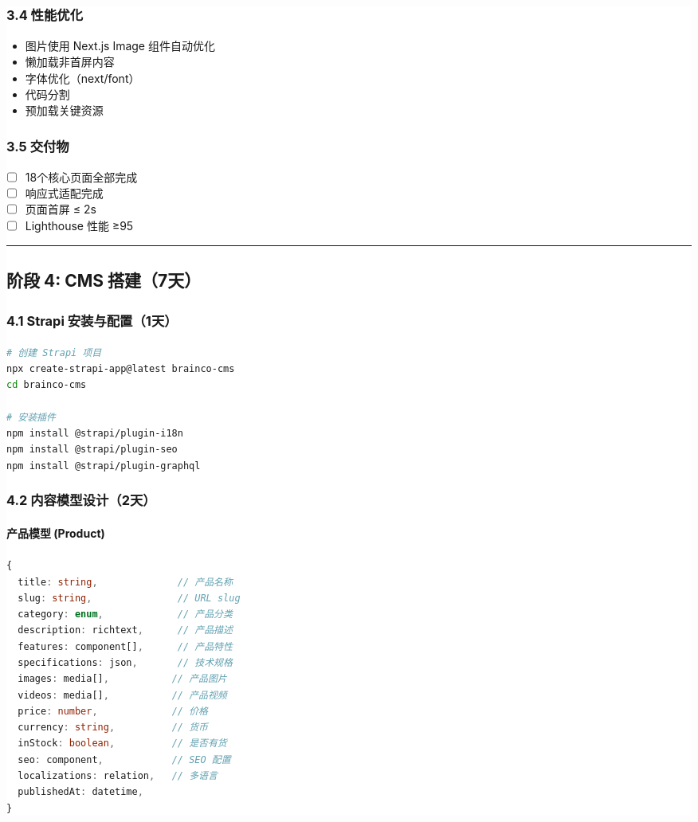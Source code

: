 ### 3.4 性能优化

- 图片使用 Next.js Image 组件自动优化
- 懒加载非首屏内容
- 字体优化（next/font）
- 代码分割
- 预加载关键资源

### 3.5 交付物

- [ ] 18个核心页面全部完成
- [ ] 响应式适配完成
- [ ] 页面首屏 ≤ 2s
- [ ] Lighthouse 性能 ≥95

---

## 阶段 4: CMS 搭建（7天）

### 4.1 Strapi 安装与配置（1天）

```bash
# 创建 Strapi 项目
npx create-strapi-app@latest brainco-cms
cd brainco-cms

# 安装插件
npm install @strapi/plugin-i18n
npm install @strapi/plugin-seo
npm install @strapi/plugin-graphql
```

### 4.2 内容模型设计（2天）

#### 产品模型 (Product)

```typescript
{
  title: string,              // 产品名称
  slug: string,               // URL slug
  category: enum,             // 产品分类
  description: richtext,      // 产品描述
  features: component[],      // 产品特性
  specifications: json,       // 技术规格
  images: media[],           // 产品图片
  videos: media[],           // 产品视频
  price: number,             // 价格
  currency: string,          // 货币
  inStock: boolean,          // 是否有货
  seo: component,            // SEO 配置
  localizations: relation,   // 多语言
  publishedAt: datetime,
}
```
